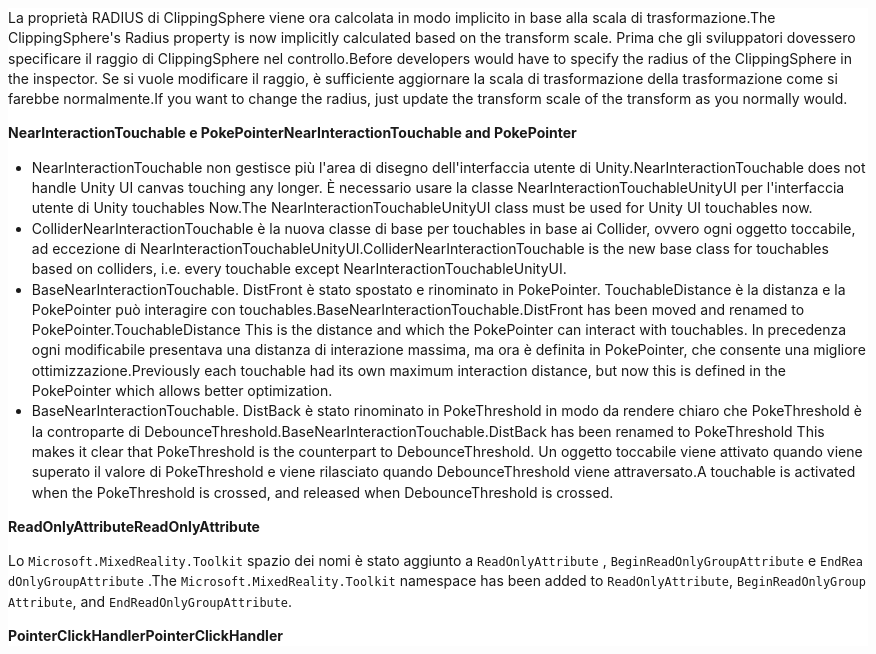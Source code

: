<span data-ttu-id="ecab2-412">La proprietà RADIUS di ClippingSphere viene ora calcolata in modo implicito in base alla scala di trasformazione.</span><span class="sxs-lookup"><span data-stu-id="ecab2-412">The ClippingSphere's Radius property is now implicitly calculated based on the transform scale.</span></span> <span data-ttu-id="ecab2-413">Prima che gli sviluppatori dovessero specificare il raggio di ClippingSphere nel controllo.</span><span class="sxs-lookup"><span data-stu-id="ecab2-413">Before developers would have to specify the radius of the ClippingSphere in the inspector.</span></span> <span data-ttu-id="ecab2-414">Se si vuole modificare il raggio, è sufficiente aggiornare la scala di trasformazione della trasformazione come si farebbe normalmente.</span><span class="sxs-lookup"><span data-stu-id="ecab2-414">If you want to change the radius, just update the transform scale of the transform as you normally would.</span></span>

<span data-ttu-id="ecab2-415">**NearInteractionTouchable e PokePointer**</span><span class="sxs-lookup"><span data-stu-id="ecab2-415">**NearInteractionTouchable and PokePointer**</span></span>

- <span data-ttu-id="ecab2-416">NearInteractionTouchable non gestisce più l'area di disegno dell'interfaccia utente di Unity.</span><span class="sxs-lookup"><span data-stu-id="ecab2-416">NearInteractionTouchable does not handle Unity UI canvas touching any longer.</span></span> <span data-ttu-id="ecab2-417">È necessario usare la classe NearInteractionTouchableUnityUI per l'interfaccia utente di Unity touchables Now.</span><span class="sxs-lookup"><span data-stu-id="ecab2-417">The NearInteractionTouchableUnityUI class must be used for Unity UI touchables now.</span></span>
- <span data-ttu-id="ecab2-418">ColliderNearInteractionTouchable è la nuova classe di base per touchables in base ai Collider, ovvero ogni oggetto toccabile, ad eccezione di NearInteractionTouchableUnityUI.</span><span class="sxs-lookup"><span data-stu-id="ecab2-418">ColliderNearInteractionTouchable is the new base class for touchables based on colliders, i.e. every touchable except NearInteractionTouchableUnityUI.</span></span>
- <span data-ttu-id="ecab2-419">BaseNearInteractionTouchable. DistFront è stato spostato e rinominato in PokePointer. TouchableDistance è la distanza e la PokePointer può interagire con touchables.</span><span class="sxs-lookup"><span data-stu-id="ecab2-419">BaseNearInteractionTouchable.DistFront has been moved and renamed to PokePointer.TouchableDistance This is the distance and which the PokePointer can interact with touchables.</span></span> <span data-ttu-id="ecab2-420">In precedenza ogni modificabile presentava una distanza di interazione massima, ma ora è definita in PokePointer, che consente una migliore ottimizzazione.</span><span class="sxs-lookup"><span data-stu-id="ecab2-420">Previously each touchable had its own maximum interaction distance, but now this is defined in the PokePointer which allows better optimization.</span></span>
- <span data-ttu-id="ecab2-421">BaseNearInteractionTouchable. DistBack è stato rinominato in PokeThreshold in modo da rendere chiaro che PokeThreshold è la controparte di DebounceThreshold.</span><span class="sxs-lookup"><span data-stu-id="ecab2-421">BaseNearInteractionTouchable.DistBack has been renamed to PokeThreshold This makes it clear that PokeThreshold is the counterpart to DebounceThreshold.</span></span> <span data-ttu-id="ecab2-422">Un oggetto toccabile viene attivato quando viene superato il valore di PokeThreshold e viene rilasciato quando DebounceThreshold viene attraversato.</span><span class="sxs-lookup"><span data-stu-id="ecab2-422">A touchable is activated when the PokeThreshold is crossed, and released when DebounceThreshold is crossed.</span></span>

<span data-ttu-id="ecab2-423">**ReadOnlyAttribute**</span><span class="sxs-lookup"><span data-stu-id="ecab2-423">**ReadOnlyAttribute**</span></span>

<span data-ttu-id="ecab2-424">Lo `Microsoft.MixedReality.Toolkit` spazio dei nomi è stato aggiunto a `ReadOnlyAttribute` , `BeginReadOnlyGroupAttribute` e `EndReadOnlyGroupAttribute` .</span><span class="sxs-lookup"><span data-stu-id="ecab2-424">The `Microsoft.MixedReality.Toolkit` namespace has been added to `ReadOnlyAttribute`, `BeginReadOnlyGroupAttribute`, and `EndReadOnlyGroupAttribute`.</span></span>

<span data-ttu-id="ecab2-425">**PointerClickHandler**</span><span class="sxs-lookup"><span data-stu-id="ecab2-425">**PointerClickHandler**</span></span>
